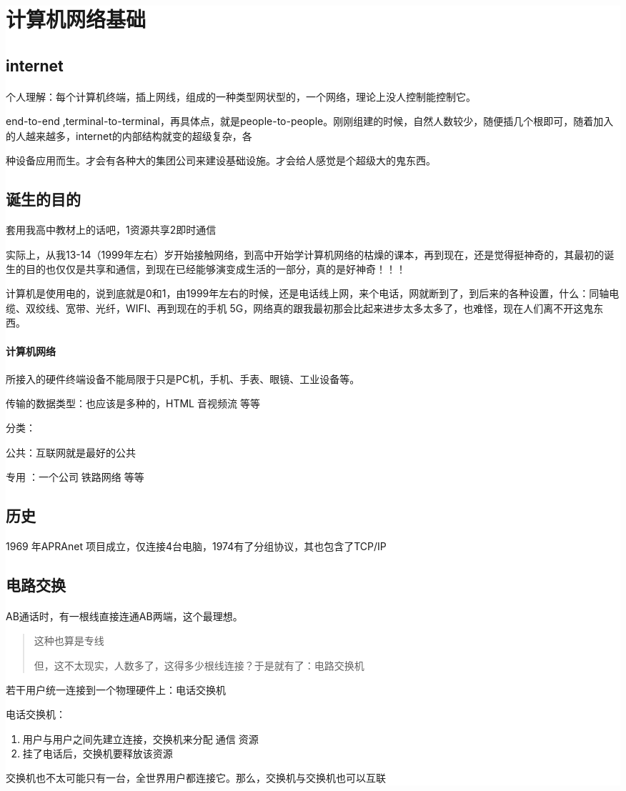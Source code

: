 # 计算机网络基础

## internet

个人理解：每个计算机终端，插上网线，组成的一种类型网状型的，一个网络，理论上没人控制能控制它。

end\-to\-end ,terminal\-to\-terminal，再具体点，就是people\-to\-people。刚刚组建的时候，自然人数较少，随便插几个根即可，随着加入的人越来越多，internet的内部结构就变的超级复杂，各

种设备应用而生。才会有各种大的集团公司来建设基础设施。才会给人感觉是个超级大的鬼东西。

## 诞生的目的

套用我高中教材上的话吧，1资源共享2即时通信

实际上，从我13\-14（1999年左右）岁开始接触网络，到高中开始学计算机网络的枯燥的课本，再到现在，还是觉得挺神奇的，其最初的诞生的目的也仅仅是共享和通信，到现在已经能够演变成生活的一部分，真的是好神奇！！！

计算机是使用电的，说到底就是0和1，由1999年左右的时候，还是电话线上网，来个电话，网就断到了，到后来的各种设置，什么：同轴电缆、双绞线、宽带、光纤，WIFI、再到现在的手机 5G，网络真的跟我最初那会比起来进步太多太多了，也难怪，现在人们离不开这鬼东西。

#### 计算机网络

所接入的硬件终端设备不能局限于只是PC机，手机、手表、眼镜、工业设备等。

传输的数据类型：也应该是多种的，HTML 音视频流 等等

分类：

公共：互联网就是最好的公共

专用 ：一个公司 铁路网络 等等

## 历史

1969 年APRAnet 项目成立，仅连接4台电脑，1974有了分组协议，其也包含了TCP/IP

## 电路交换

AB通话时，有一根线直接连通AB两端，这个最理想。

> 这种也算是专线
> 
> 
> 但，这不太现实，人数多了，这得多少根线连接？于是就有了：电路交换机

若干用户统一连接到一个物理硬件上：电话交换机

电话交换机：

1. 用户与用户之间先建立连接，交换机来分配 通信 资源
2. 挂了电话后，交换机要释放该资源

交换机也不太可能只有一台，全世界用户都连接它。那么，交换机与交换机也可以互联
